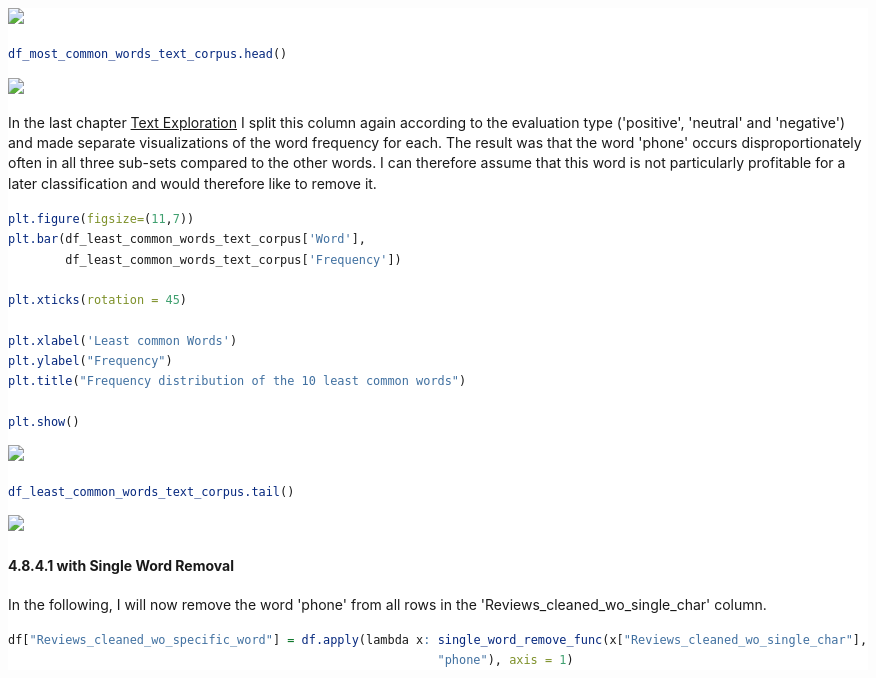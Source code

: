 ![](/post/2021-06-16-nlp-text-pre-processing-vi-word-removal_files/p128p17.png)




```r
df_most_common_words_text_corpus.head()
```

![](/post/2021-06-16-nlp-text-pre-processing-vi-word-removal_files/p128p18.png)


In the last chapter [Text Exploration](https://michael-fuchs-python.netlify.app/2021/06/10/nlp-text-pre-processing-v-text-exploration/#divided-by-rating) I split this column again according to the evaluation type ('positive', 'neutral' and 'negative') and made separate visualizations of the word frequency for each. The result was that the word 'phone' occurs disproportionately often in all three sub-sets compared to the other words. I can therefore assume that this word is not particularly profitable for a later classification and would therefore like to remove it.



```r
plt.figure(figsize=(11,7))
plt.bar(df_least_common_words_text_corpus['Word'], 
        df_least_common_words_text_corpus['Frequency'])

plt.xticks(rotation = 45)

plt.xlabel('Least common Words')
plt.ylabel("Frequency")
plt.title("Frequency distribution of the 10 least common words")

plt.show()
```

![](/post/2021-06-16-nlp-text-pre-processing-vi-word-removal_files/p128p19.png)



```r
df_least_common_words_text_corpus.tail()
```

![](/post/2021-06-16-nlp-text-pre-processing-vi-word-removal_files/p128p20.png)


#### 4.8.4.1  with Single Word Removal

In the following, I will now remove the word 'phone' from all rows in the 'Reviews_cleaned_wo_single_char' column. 




```r
df["Reviews_cleaned_wo_specific_word"] = df.apply(lambda x: single_word_remove_func(x["Reviews_cleaned_wo_single_char"], 
                                                            "phone"), axis = 1)
```
